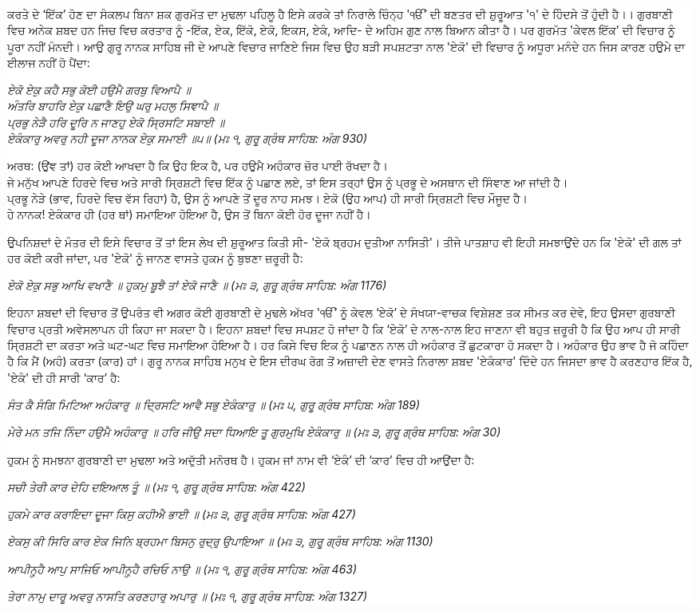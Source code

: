 ਕਰਤੇ ਦੇ ‘ਇੱਕ’ ਹੋਣ ਦਾ ਸੰਕਲਪ ਬਿਨਾ ਸ਼ਕ ਗੁਰਮੱਤ ਦਾ ਮੁਢਲਾ ਪਹਿਲੂ ਹੈ ਇਸੇ ਕਰਕੇ ਤਾਂ ਨਿਰਾਲੇ ਚਿੰਨ੍ਹ 'ੴ' ਦੀ ਬਣਤਰ ਦੀ ਸ਼ੁਰੂਆਤ '੧' ਦੇ ਹਿੰਦਸੇ ਤੋਂ ਹੁੰਦੀ ਹੈ।। ਗੁਰਬਾਣੀ ਵਿਚ ਅਨੇਕ ਸ਼ਬਦ ਹਨ ਜਿਚ ਵਿਚ ਕਰਤਾਰ ਨੂੰ -ਇੱਕ, ਏਕ, ਇੱਕੋ, ਏਕੋ, ਇਕਸ, ਏਕੰ, ਆਦਿ- ਦੇ ਅਹਿਮ ਗੁਣ ਨਾਲ ਬਿਆਨ ਕੀਤਾ ਹੈ। ਪਰ ਗੁਰਮੱਤ 'ਕੇਵਲ ਇੱਕ' ਦੀ ਵਿਚਾਰ ਨੂੰ ਪੂਰਾ ਨਹੀਂ ਮੰਨਦੀ। ਆਉ ਗੁਰੂ ਨਾਨਕ ਸਾਹਿਬ ਜੀ ਦੇ ਆਪਣੇ ਵਿਚਾਰ ਜਾਣਿਏ ਜਿਸ ਵਿਚ ਉਹ ਬੜੀ ਸਪਸ਼ਟਤਾ ਨਾਲ 'ਏਕੋ' ਦੀ ਵਿਚਾਰ ਨੂੰ ਅਧੂਰਾ ਮਨੰਦੇ ਹਨ ਜਿਸ ਕਾਰਣ ਹਉਮੇ ਦਾ ਈਲਾਜ ਨਹੀਂ ਹੋ ਪੈਂਦਾ:  

_ਏਕੋ ਏਕੁ ਕਹੈ ਸਭੁ ਕੋਈ ਹਉਮੈ ਗਰਬੁ ਵਿਆਪੈ ॥_  
_ਅੰਤਰਿ ਬਾਹਰਿ ਏਕੁ ਪਛਾਣੈ ਇਉ ਘਰੁ ਮਹਲੁ ਸਿਞਾਪੈ ॥_  
_ਪ੍ਰਭੁ ਨੇੜੈ ਹਰਿ ਦੂਰਿ ਨ ਜਾਣਹੁ ਏਕੋ ਸ੍ਰਿਸਟਿ ਸਬਾਈ ॥_  
_ਏਕੰਕਾਰੁ ਅਵਰੁ ਨਹੀ ਦੂਜਾ ਨਾਨਕ ਏਕੁ ਸਮਾਈ ॥੫॥ (ਮਃ ੧, ਗੁਰੂ ਗ੍ਰੰਥ ਸਾਹਿਬ: ਅੰਗ 930)_  

ਅਰਥ: (ਉਂਞ ਤਾਂ) ਹਰ ਕੋਈ ਆਖਦਾ ਹੈ ਕਿ ਉਹ ਇਕ ਹੈ, ਪਰ ਹਉਮੈ ਅਹੰਕਾਰ ਜ਼ੋਰ ਪਾਈ ਰੱਖਦਾ ਹੈ।  
ਜੇ ਮਨੁੱਖ ਆਪਣੇ ਹਿਰਦੇ ਵਿਚ ਅਤੇ ਸਾਰੀ ਸ੍ਰਿਸ਼ਟੀ ਵਿਚ ਇੱਕ ਨੂੰ ਪਛਾਣ ਲਏ, ਤਾਂ ਇਸ ਤਰ੍ਹਾਂ ਉਸ ਨੂੰ ਪ੍ਰਭੂ ਦੇ ਅਸਥਾਨ ਦੀ ਸਿੰਞਾਣ ਆ ਜਾਂਦੀ ਹੈ।  
ਪ੍ਰਭੂ ਨੇੜੇ (ਭਾਵ, ਹਿਰਦੇ ਵਿਚ ਵੱਸ ਰਿਹਾ) ਹੈ, ਉਸ ਨੂੰ ਆਪਣੇ ਤੋਂ ਦੂਰ ਨਾਹ ਸਮਝ। ਏਕੋ (ਉਹ ਆਪ) ਹੀ ਸਾਰੀ ਸ੍ਰਿਸ਼ਟੀ ਵਿਚ ਮੌਜੂਦ ਹੈ।  
ਹੇ ਨਾਨਕ! ਏਕੰਕਾਰ ਹੀ (ਹਰ ਥਾਂ) ਸਮਾਇਆ ਹੋਇਆ ਹੈ, ਉਸ ਤੋਂ ਬਿਨਾ ਕੋਈ ਹੋਰ ਦੂਜਾ ਨਹੀਂ ਹੈ।

ਉਪਨਿਸ਼ਦਾਂ ਦੇ ਮੰਤਰ ਦੀ ਇਸੇ ਵਿਚਾਰ ਤੋਂ ਤਾਂ ਇਸ ਲੇਖ ਦੀ ਸ਼ੁਰੂਆਤ ਕਿਤੀ ਸੀ- 'ਏਕੋ ਬ੍ਰਹਮ ਦੁਤੀਆ ਨਾਸਿਤੀ'। ਤੀਜੇ ਪਾਤਸ਼ਾਹ ਵੀ ਇਹੀ ਸਮਝਾਉਂਦੇ ਹਨ ਕਿ 'ਏਕੋ' ਦੀ ਗਲ ਤਾਂ ਹਰ ਕੋਈ ਕਰੀ ਜਾਂਦਾ, ਪਰ 'ਏਕੋ' ਨੂੰ ਜਾਨਣ ਵਾਸਤੇ ਹੁਕਮ ਨੂੰ ਬੁਝਣਾ ਜ਼ਰੂਰੀ ਹੈ:  

_ਏਕੋ ਏਕੁ ਸਭੁ ਆਖਿ ਵਖਾਣੈ ॥ ਹੁਕਮੁ ਬੂਝੈ ਤਾਂ ਏਕੋ ਜਾਣੈ ॥ (ਮਃ ੩, ਗੁਰੂ ਗ੍ਰੰਥ ਸਾਹਿਬ: ਅੰਗ 1176)_

ਇਹਨਾ ਸ਼ਬਦਾਂ ਦੀ ਵਿਚਾਰ ਤੋਂ ਉਪਰੰਤ ਵੀ ਅਗਰ ਕੋਈ ਗੁਰਬਾਣੀ ਦੇ ਮੁਢਲੇ ਅੱਖਰ 'ੴ' ਨੂੰ ਕੇਵਲ ‘ਏਕੋ’ ਦੇ ਸੰਖਯਾ-ਵਾਚਕ ਵਿਸ਼ੇਸ਼ਣ ਤਕ ਸੀਮਤ ਕਰ ਦੇਵੇ, ਇਹ ਉਸਦਾ ਗੁਰਬਾਣੀ ਵਿਚਾਰ ਪ੍ਰਤੀ ਅਵੇਸਲਾਪਨ ਹੀ ਕਿਹਾ ਜਾ ਸਕਦਾ ਹੈ। ਇਹਨਾ ਸ਼ਬਦਾਂ ਵਿਚ ਸਪਸ਼ਟ ਹੋ ਜਾਂਦਾ ਹੈ ਕਿ ‘ਏਕੋ’ ਦੇ ਨਾਲ-ਨਾਲ ਇਹ ਜਾਣਨਾ ਵੀ ਬਹੁਤ ਜ਼ਰੂਰੀ ਹੈ ਕਿ ਉਹ ਆਪ ਹੀ ਸਾਰੀ ਸ੍ਰਿਸ਼ਟੀ ਦਾ ਕਰਤਾ ਅਤੇ ਘਟ-ਘਟ ਵਿਚ ਸਮਾਇਆ ਹੋਇਆ ਹੈ। ਹਰ ਕਿਸੇ ਵਿਚ ਇਕ ਨੂੰ ਪਛਾਣਨ ਨਾਲ ਹੀ ਅਹੰਕਾਰ ਤੋਂ ਛੁਟਕਾਰਾ ਹੋ ਸਕਦਾ ਹੈ। ਅਹੰਕਾਰ ਉਹ ਭਾਵ ਹੈ ਜੋ ਕਹਿੰਦਾ ਹੈ ਕਿ ਮੈਂ (ਅਹੰ) ਕਰਤਾ (ਕਾਰ) ਹਾਂ। ਗੁਰੂ ਨਾਨਕ ਸਾਹਿਬ ਮਨੁਖ ਦੇ ਇਸ ਦੀਰਘ ਰੋਗ ਤੋਂ ਅਜ਼ਾਦੀ ਦੇਣ ਵਾਸਤੇ ਨਿਰਾਲਾ ਸ਼ਬਦ 'ਏਕੰਕਾਰ' ਦਿੰਦੇ ਹਨ ਜਿਸਦਾ ਭਾਵ ਹੈ ਕਰਣਹਾਰ ਇੱਕ ਹੈ, 'ਏਕੰ' ਦੀ ਹੀ ਸਾਰੀ ‘ਕਾਰ’ ਹੈ:  

_ਸੰਤ ਕੈ ਸੰਗਿ ਮਿਟਿਆ ਅਹੰਕਾਰੁ ॥_
_ਦ੍ਰਿਸਟਿ ਆਵੈ ਸਭੁ ਏਕੰਕਾਰੁ ॥ (ਮਃ ੫, ਗੁਰੂ ਗ੍ਰੰਥ ਸਾਹਿਬ: ਅੰਗ 189)_  

_ਮੇਰੇ ਮਨ ਤਜਿ ਨਿੰਦਾ ਹਉਮੈ ਅਹੰਕਾਰੁ ॥
ਹਰਿ ਜੀਉ ਸਦਾ ਧਿਆਇ ਤੂ ਗੁਰਮੁਖਿ ਏਕੰਕਾਰੁ ॥ (ਮਃ ੩, ਗੁਰੂ ਗ੍ਰੰਥ ਸਾਹਿਬ: ਅੰਗ 30)_

ਹੁਕਮ ਨੂੰ ਸਮਝਨਾ ਗੁਰਬਾਣੀ ਦਾ ਮੁਢਲਾ ਅਤੇ ਅਦੁੱਤੀ ਮਨੋਰਥ ਹੈ। ਹੁਕਮ ਜਾਂ ਨਾਮ ਵੀ ‘ਏਕੰ’ ਦੀ ‘ਕਾਰ’ ਵਿਚ ਹੀ ਆਉਂਦਾ ਹੈ:  

_ਸਚੀ ਤੇਰੀ ਕਾਰ ਦੇਹਿ ਦਇਆਲ ਤੂੰ ॥ (ਮਃ ੧, ਗੁਰੂ ਗ੍ਰੰਥ ਸਾਹਿਬ: ਅੰਗ 422)_  

_ਹੁਕਮੇ ਕਾਰ ਕਰਾਇਦਾ ਦੂਜਾ ਕਿਸੁ ਕਹੀਐ ਭਾਈ ॥ (ਮਃ ੩, ਗੁਰੂ ਗ੍ਰੰਥ ਸਾਹਿਬ: ਅੰਗ 427)_  

_ਏਕਸੁ ਕੀ ਸਿਰਿ ਕਾਰ ਏਕ ਜਿਨਿ ਬ੍ਰਹਮਾ ਬਿਸਨੁ ਰੁਦ੍ਰੁ ਉਪਾਇਆ ॥ (ਮਃ ੩, ਗੁਰੂ ਗ੍ਰੰਥ ਸਾਹਿਬ: ਅੰਗ 1130)_  

_ਆਪੀਨ੍ਹ੍ਹੈ ਆਪੁ ਸਾਜਿਓ ਆਪੀਨ੍ਹ੍ਹੈ ਰਚਿਓ ਨਾਉ ॥ (ਮਃ ੧, ਗੁਰੂ ਗ੍ਰੰਥ ਸਾਹਿਬ: ਅੰਗ 463)_  

_ਤੇਰਾ ਨਾਮੁ ਦਾਰੂ ਅਵਰੁ ਨਾਸਤਿ ਕਰਣਹਾਰੁ ਅਪਾਰੁ ॥ (ਮਃ ੧, ਗੁਰੂ ਗ੍ਰੰਥ ਸਾਹਿਬ: ਅੰਗ 1327)_

